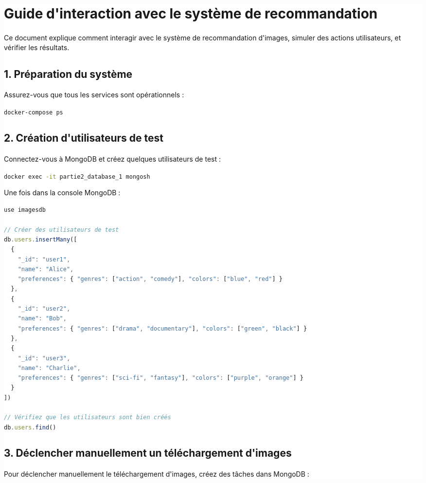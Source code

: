 # Guide d'interaction avec le système de recommandation

Ce document explique comment interagir avec le système de recommandation d'images, simuler des actions utilisateurs, et vérifier les résultats.

## 1. Préparation du système

Assurez-vous que tous les services sont opérationnels :

```bash
docker-compose ps
```

## 2. Création d'utilisateurs de test

Connectez-vous à MongoDB et créez quelques utilisateurs de test :

```bash
docker exec -it partie2_database_1 mongosh
```

Une fois dans la console MongoDB :

```javascript
use imagesdb

// Créer des utilisateurs de test
db.users.insertMany([
  { 
    "_id": "user1", 
    "name": "Alice", 
    "preferences": { "genres": ["action", "comedy"], "colors": ["blue", "red"] } 
  },
  { 
    "_id": "user2", 
    "name": "Bob", 
    "preferences": { "genres": ["drama", "documentary"], "colors": ["green", "black"] } 
  },
  { 
    "_id": "user3", 
    "name": "Charlie", 
    "preferences": { "genres": ["sci-fi", "fantasy"], "colors": ["purple", "orange"] } 
  }
])

// Vérifiez que les utilisateurs sont bien créés
db.users.find()
```

## 3. Déclencher manuellement un téléchargement d'images

Pour déclencher manuellement le téléchargement d'images, créez des tâches dans MongoDB :
